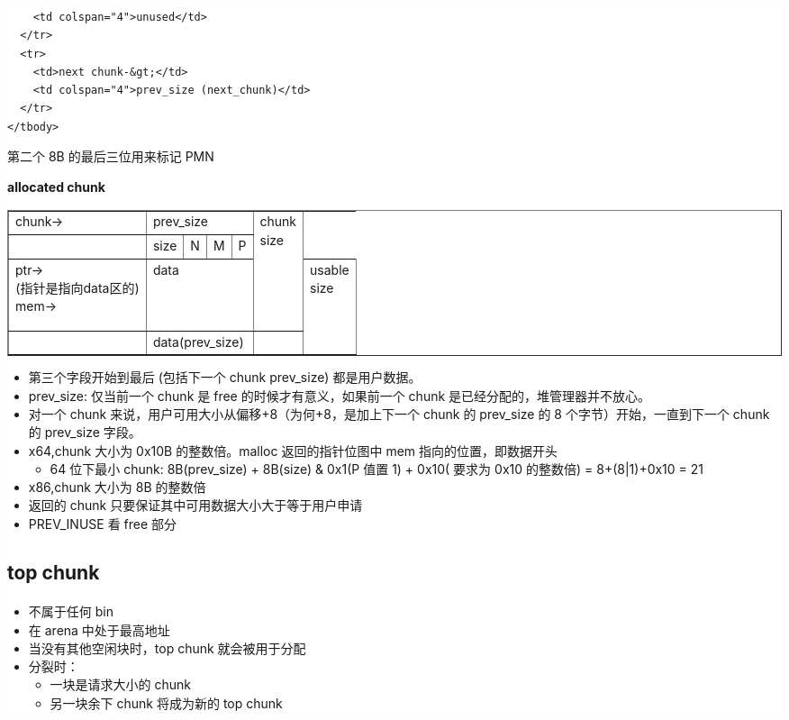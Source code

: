         <td colspan="4">unused</td>
      </tr>
      <tr>
        <td>next chunk-&gt;</td>
        <td colspan="4">prev_size (next_chunk)</td>
      </tr>
    </tbody>
  </table>
  
第二个 8B 的最后三位用来标记 PMN

**allocated chunk**

<table border="1">
  <tr>
    <td>chunk-></td>
    <td colspan="4">prev_size</td>
    <td rowspan="3">chunk<br> size </td>
  </tr>
  <tr>
    <td></td>
    <td>size</td>
    <td>N</td>
    <td>M</td>
    <td>P</td>
  </tr>
  <tr class="h80">
    <td>ptr-><br>(指针是指向data区的)<br>mem-></td>
    <td colspan="4">data</td>
    <td rowspan="4">usable<br> size </td>
</tr>
  <tr>
    <td></td>
    <td colspan="4">data(prev_size)</td>
  </tr>
</table>

<style> .h80 { height: 80px; } </style>

- 第三个字段开始到最后 (包括下一个 chunk prev_size) 都是用户数据。
- prev_size: 仅当前一个 chunk 是 free 的时候才有意义，如果前一个 chunk 是已经分配的，堆管理器并不放心。
- 对一个 chunk 来说，用户可用大小从偏移+8（为何+8，是加上下一个 chunk 的 prev_size 的 8 个字节）开始，一直到下一个 chunk 的 prev_size 字段。
- x64,chunk 大小为 0x10B 的整数倍。malloc 返回的指针位图中 mem 指向的位置，即数据开头
  - 64 位下最小 chunk: 8B(prev_size) + 8B(size) & 0x1(P 值置 1) + 0x10( 要求为 0x10 的整数倍) = 8+(8|1)+0x10 = 21
- x86,chunk 大小为 8B 的整数倍
- 返回的 chunk 只要保证其中可用数据大小大于等于用户申请
- PREV_INUSE 看 free 部分

## top chunk

- 不属于任何 bin
- 在 arena 中处于最高地址
- 当没有其他空闲块时，top chunk 就会被用于分配
- 分裂时：
  - 一块是请求大小的 chunk
  - 另一块余下 chunk 将成为新的 top chunk
